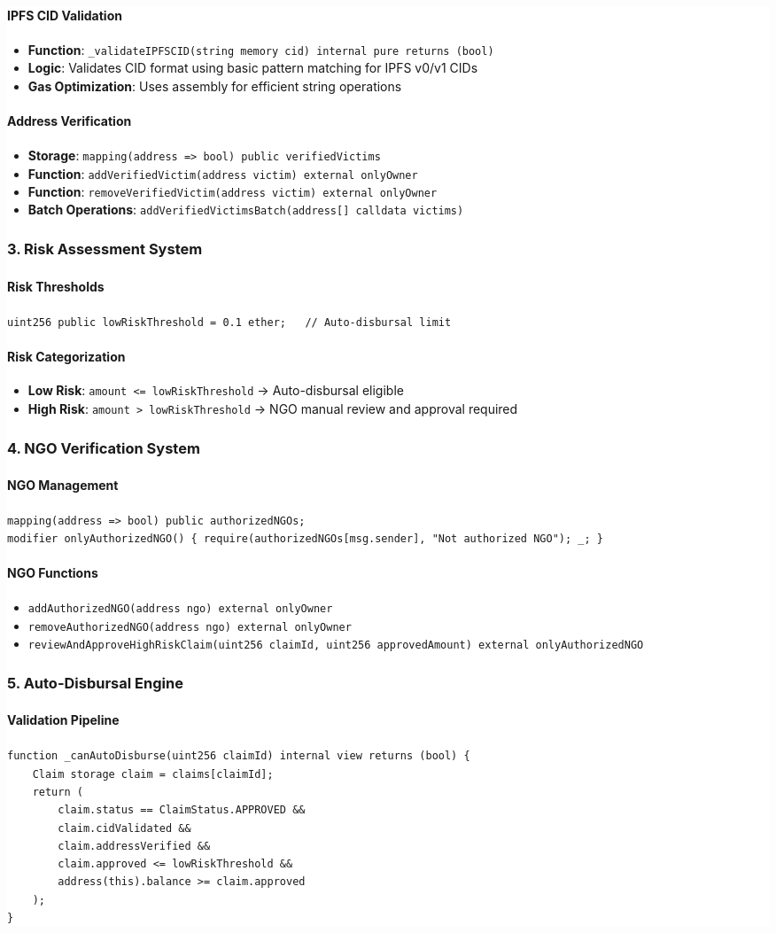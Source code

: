 #### IPFS CID Validation
- **Function**: `_validateIPFSCID(string memory cid) internal pure returns (bool)`
- **Logic**: Validates CID format using basic pattern matching for IPFS v0/v1 CIDs
- **Gas Optimization**: Uses assembly for efficient string operations

#### Address Verification
- **Storage**: `mapping(address => bool) public verifiedVictims`
- **Function**: `addVerifiedVictim(address victim) external onlyOwner`
- **Function**: `removeVerifiedVictim(address victim) external onlyOwner`
- **Batch Operations**: `addVerifiedVictimsBatch(address[] calldata victims)`

### 3. Risk Assessment System

#### Risk Thresholds
```solidity
uint256 public lowRiskThreshold = 0.1 ether;   // Auto-disbursal limit
```

#### Risk Categorization
- **Low Risk**: `amount <= lowRiskThreshold` → Auto-disbursal eligible
- **High Risk**: `amount > lowRiskThreshold` → NGO manual review and approval required

### 4. NGO Verification System

#### NGO Management
```solidity
mapping(address => bool) public authorizedNGOs;
modifier onlyAuthorizedNGO() { require(authorizedNGOs[msg.sender], "Not authorized NGO"); _; }
```

#### NGO Functions
- `addAuthorizedNGO(address ngo) external onlyOwner`
- `removeAuthorizedNGO(address ngo) external onlyOwner`
- `reviewAndApproveHighRiskClaim(uint256 claimId, uint256 approvedAmount) external onlyAuthorizedNGO`

### 5. Auto-Disbursal Engine

#### Validation Pipeline
```solidity
function _canAutoDisburse(uint256 claimId) internal view returns (bool) {
    Claim storage claim = claims[claimId];
    return (
        claim.status == ClaimStatus.APPROVED &&
        claim.cidValidated &&
        claim.addressVerified &&
        claim.approved <= lowRiskThreshold &&
        address(this).balance >= claim.approved
    );
}
```
